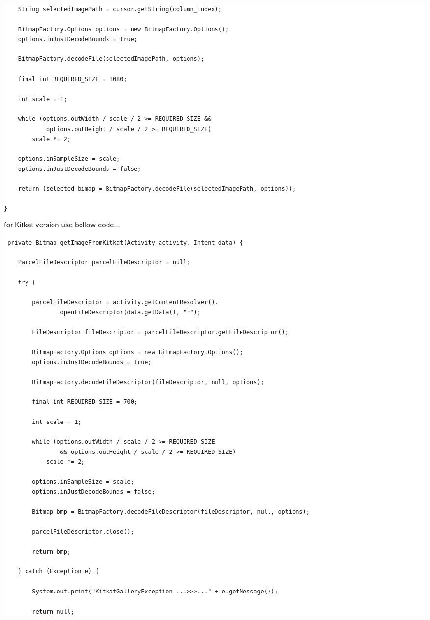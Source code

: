         String selectedImagePath = cursor.getString(column_index);

        BitmapFactory.Options options = new BitmapFactory.Options();
        options.inJustDecodeBounds = true;

        BitmapFactory.decodeFile(selectedImagePath, options);

        final int REQUIRED_SIZE = 1080;

        int scale = 1;

        while (options.outWidth / scale / 2 >= REQUIRED_SIZE &&
                options.outHeight / scale / 2 >= REQUIRED_SIZE)
            scale *= 2;

        options.inSampleSize = scale;
        options.inJustDecodeBounds = false;

        return (selected_bimap = BitmapFactory.decodeFile(selectedImagePath, options));

    }
    
  for Kitkat version use bellow code...
 
     private Bitmap getImageFromKitkat(Activity activity, Intent data) {

        ParcelFileDescriptor parcelFileDescriptor = null;

        try {

            parcelFileDescriptor = activity.getContentResolver().
                    openFileDescriptor(data.getData(), "r");

            FileDescriptor fileDescriptor = parcelFileDescriptor.getFileDescriptor();

            BitmapFactory.Options options = new BitmapFactory.Options();
            options.inJustDecodeBounds = true;

            BitmapFactory.decodeFileDescriptor(fileDescriptor, null, options);

            final int REQUIRED_SIZE = 700;

            int scale = 1;

            while (options.outWidth / scale / 2 >= REQUIRED_SIZE
                    && options.outHeight / scale / 2 >= REQUIRED_SIZE)
                scale *= 2;

            options.inSampleSize = scale;
            options.inJustDecodeBounds = false;

            Bitmap bmp = BitmapFactory.decodeFileDescriptor(fileDescriptor, null, options);

            parcelFileDescriptor.close();

            return bmp;

        } catch (Exception e) {

            System.out.print("KitkatGalleryException ...>>>..." + e.getMessage());

            return null;
